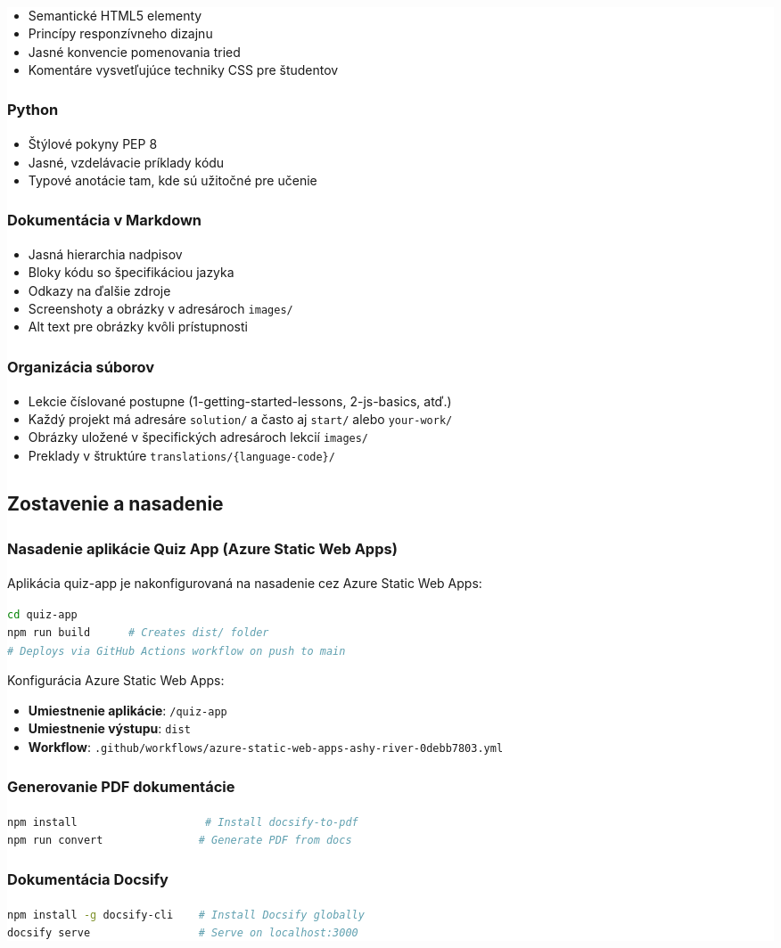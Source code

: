 - Semantické HTML5 elementy
- Princípy responzívneho dizajnu
- Jasné konvencie pomenovania tried
- Komentáre vysvetľujúce techniky CSS pre študentov

### Python

- Štýlové pokyny PEP 8
- Jasné, vzdelávacie príklady kódu
- Typové anotácie tam, kde sú užitočné pre učenie

### Dokumentácia v Markdown

- Jasná hierarchia nadpisov
- Bloky kódu so špecifikáciou jazyka
- Odkazy na ďalšie zdroje
- Screenshoty a obrázky v adresároch `images/`
- Alt text pre obrázky kvôli prístupnosti

### Organizácia súborov

- Lekcie číslované postupne (1-getting-started-lessons, 2-js-basics, atď.)
- Každý projekt má adresáre `solution/` a často aj `start/` alebo `your-work/`
- Obrázky uložené v špecifických adresároch lekcií `images/`
- Preklady v štruktúre `translations/{language-code}/`

## Zostavenie a nasadenie

### Nasadenie aplikácie Quiz App (Azure Static Web Apps)

Aplikácia quiz-app je nakonfigurovaná na nasadenie cez Azure Static Web Apps:

```bash
cd quiz-app
npm run build      # Creates dist/ folder
# Deploys via GitHub Actions workflow on push to main
```

Konfigurácia Azure Static Web Apps:
- **Umiestnenie aplikácie**: `/quiz-app`
- **Umiestnenie výstupu**: `dist`
- **Workflow**: `.github/workflows/azure-static-web-apps-ashy-river-0debb7803.yml`

### Generovanie PDF dokumentácie

```bash
npm install                    # Install docsify-to-pdf
npm run convert               # Generate PDF from docs
```

### Dokumentácia Docsify

```bash
npm install -g docsify-cli    # Install Docsify globally
docsify serve                 # Serve on localhost:3000
```

